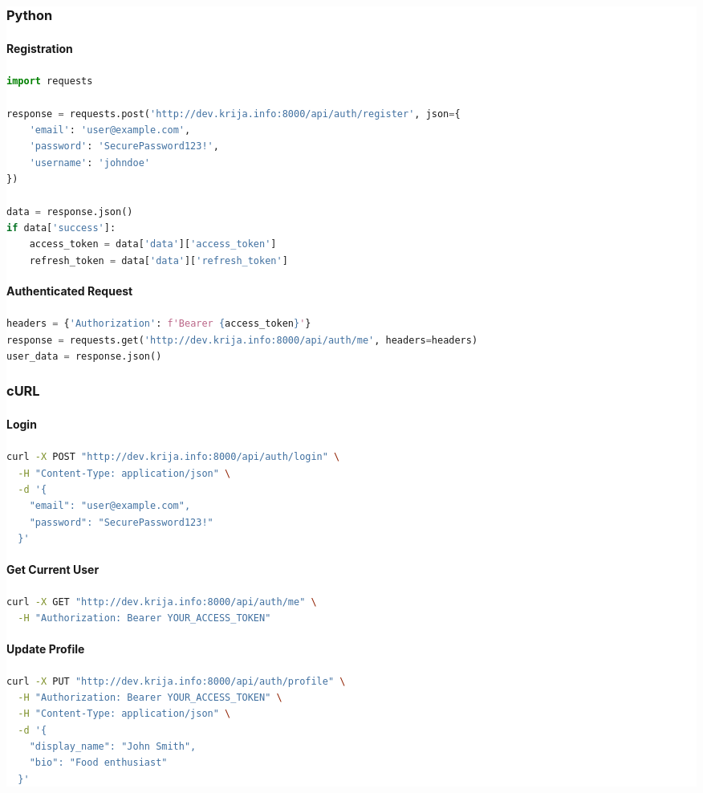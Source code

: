 ### Python

#### Registration
```python
import requests

response = requests.post('http://dev.krija.info:8000/api/auth/register', json={
    'email': 'user@example.com',
    'password': 'SecurePassword123!',
    'username': 'johndoe'
})

data = response.json()
if data['success']:
    access_token = data['data']['access_token']
    refresh_token = data['data']['refresh_token']
```

#### Authenticated Request
```python
headers = {'Authorization': f'Bearer {access_token}'}
response = requests.get('http://dev.krija.info:8000/api/auth/me', headers=headers)
user_data = response.json()
```

### cURL

#### Login
```bash
curl -X POST "http://dev.krija.info:8000/api/auth/login" \
  -H "Content-Type: application/json" \
  -d '{
    "email": "user@example.com",
    "password": "SecurePassword123!"
  }'
```

#### Get Current User
```bash
curl -X GET "http://dev.krija.info:8000/api/auth/me" \
  -H "Authorization: Bearer YOUR_ACCESS_TOKEN"
```

#### Update Profile
```bash
curl -X PUT "http://dev.krija.info:8000/api/auth/profile" \
  -H "Authorization: Bearer YOUR_ACCESS_TOKEN" \
  -H "Content-Type: application/json" \
  -d '{
    "display_name": "John Smith",
    "bio": "Food enthusiast"
  }'
```
